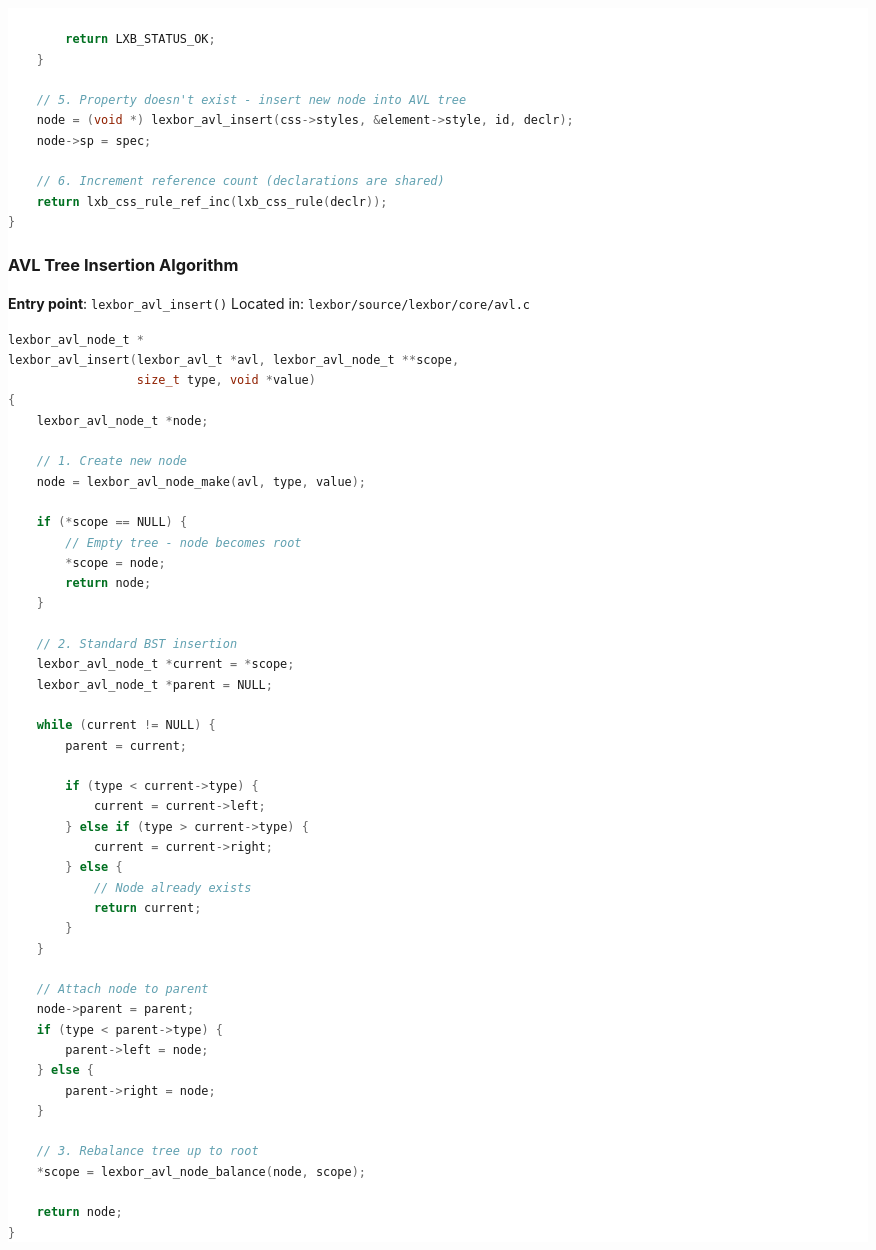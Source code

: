 ```c

        return LXB_STATUS_OK;
    }

    // 5. Property doesn't exist - insert new node into AVL tree
    node = (void *) lexbor_avl_insert(css->styles, &element->style, id, declr);
    node->sp = spec;

    // 6. Increment reference count (declarations are shared)
    return lxb_css_rule_ref_inc(lxb_css_rule(declr));
}
```

### AVL Tree Insertion Algorithm

**Entry point**: `lexbor_avl_insert()`
Located in: `lexbor/source/lexbor/core/avl.c`

```c
lexbor_avl_node_t *
lexbor_avl_insert(lexbor_avl_t *avl, lexbor_avl_node_t **scope,
                  size_t type, void *value)
{
    lexbor_avl_node_t *node;

    // 1. Create new node
    node = lexbor_avl_node_make(avl, type, value);

    if (*scope == NULL) {
        // Empty tree - node becomes root
        *scope = node;
        return node;
    }

    // 2. Standard BST insertion
    lexbor_avl_node_t *current = *scope;
    lexbor_avl_node_t *parent = NULL;

    while (current != NULL) {
        parent = current;

        if (type < current->type) {
            current = current->left;
        } else if (type > current->type) {
            current = current->right;
        } else {
            // Node already exists
            return current;
        }
    }

    // Attach node to parent
    node->parent = parent;
    if (type < parent->type) {
        parent->left = node;
    } else {
        parent->right = node;
    }

    // 3. Rebalance tree up to root
    *scope = lexbor_avl_node_balance(node, scope);

    return node;
}
```